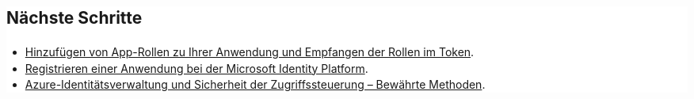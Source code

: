 
## <a name="next-steps"></a>Nächste Schritte

- [Hinzufügen von App-Rollen zu Ihrer Anwendung und Empfangen der Rollen im Token](./howto-add-app-roles-in-azure-ad-apps.md).
- [Registrieren einer Anwendung bei der Microsoft Identity Platform](./quickstart-register-app.md).
- [Azure-Identitätsverwaltung und Sicherheit der Zugriffssteuerung – Bewährte Methoden](../../security/fundamentals/identity-management-best-practices.md).